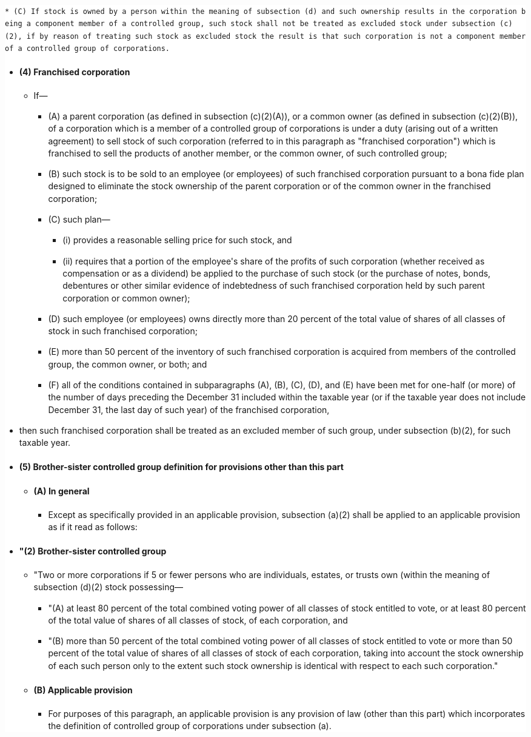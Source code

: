     * (C) If stock is owned by a person within the meaning of subsection (d) and such ownership results in the corporation being a component member of a controlled group, such stock shall not be treated as excluded stock under subsection (c)(2), if by reason of treating such stock as excluded stock the result is that such corporation is not a component member of a controlled group of corporations.

* #### (4) Franchised corporation
  * If—

    * (A) a parent corporation (as defined in subsection (c)(2)(A)), or a common owner (as defined in subsection (c)(2)(B)), of a corporation which is a member of a controlled group of corporations is under a duty (arising out of a written agreement) to sell stock of such corporation (referred to in this paragraph as "franchised corporation") which is franchised to sell the products of another member, or the common owner, of such controlled group;

    * (B) such stock is to be sold to an employee (or employees) of such franchised corporation pursuant to a bona fide plan designed to eliminate the stock ownership of the parent corporation or of the common owner in the franchised corporation;

    * (C) such plan—

      * (i) provides a reasonable selling price for such stock, and

      * (ii) requires that a portion of the employee's share of the profits of such corporation (whether received as compensation or as a dividend) be applied to the purchase of such stock (or the purchase of notes, bonds, debentures or other similar evidence of indebtedness of such franchised corporation held by such parent corporation or common owner);


    * (D) such employee (or employees) owns directly more than 20 percent of the total value of shares of all classes of stock in such franchised corporation;

    * (E) more than 50 percent of the inventory of such franchised corporation is acquired from members of the controlled group, the common owner, or both; and

    * (F) all of the conditions contained in subparagraphs (A), (B), (C), (D), and (E) have been met for one-half (or more) of the number of days preceding the December 31 included within the taxable year (or if the taxable year does not include December 31, the last day of such year) of the franchised corporation,


* then such franchised corporation shall be treated as an excluded member of such group, under subsection (b)(2), for such taxable year.

* #### (5) Brother-sister controlled group definition for provisions other than this part
  * #### (A) In general
    * Except as specifically provided in an applicable provision, subsection (a)(2) shall be applied to an applicable provision as if it read as follows:

* #### "(2) Brother-sister controlled group
  * "Two or more corporations if 5 or fewer persons who are individuals, estates, or trusts own (within the meaning of subsection (d)(2) stock possessing—

    * "(A) at least 80 percent of the total combined voting power of all classes of stock entitled to vote, or at least 80 percent of the total value of shares of all classes of stock, of each corporation, and

    * "(B) more than 50 percent of the total combined voting power of all classes of stock entitled to vote or more than 50 percent of the total value of shares of all classes of stock of each corporation, taking into account the stock ownership of each such person only to the extent such stock ownership is identical with respect to each such corporation."

  * #### (B) Applicable provision
    * For purposes of this paragraph, an applicable provision is any provision of law (other than this part) which incorporates the definition of controlled group of corporations under subsection (a).